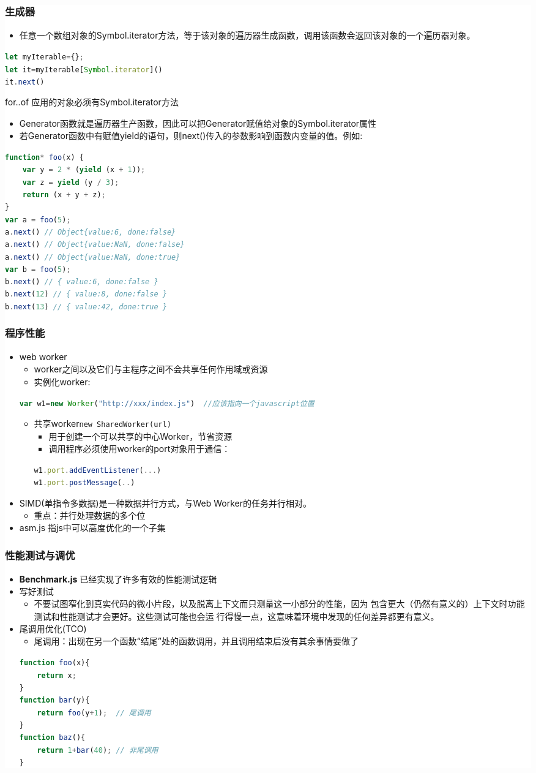 ### 生成器
- 任意一个数组对象的Symbol.iterator方法，等于该对象的遍历器生成函数，调用该函数会返回该对象的一个遍历器对象。
```javascript
let myIterable={};
let it=myIterable[Symbol.iterator]()
it.next()
```
for..of 应用的对象必须有Symbol.iterator方法
- Generator函数就是遍历器生产函数，因此可以把Generator赋值给对象的Symbol.iterator属性
- 若Generator函数中有赋值yield的语句，则next()传入的参数影响到函数内变量的值。例如:
```javascript
function* foo(x) {
    var y = 2 * (yield (x + 1));
    var z = yield (y / 3);
    return (x + y + z);
}
var a = foo(5);
a.next() // Object{value:6, done:false}
a.next() // Object{value:NaN, done:false}
a.next() // Object{value:NaN, done:true}
var b = foo(5);
b.next() // { value:6, done:false }
b.next(12) // { value:8, done:false }
b.next(13) // { value:42, done:true }
```

### 程序性能
- web worker
  - worker之间以及它们与主程序之间不会共享任何作用域或资源
  - 实例化worker:
  ```javascript
  var w1=new Worker("http://xxx/index.js")  //应该指向一个javascript位置
  ```
  - 共享worker```new SharedWorker(url)```
      - 用于创建一个可以共享的中心Worker，节省资源
      - 调用程序必须使用worker的port对象用于通信：
    ```javascript
    w1.port.addEventListener(...)
    w1.port.postMessage(..)
    ```
- SIMD(单指令多数据)是一种数据并行方式，与Web Worker的任务并行相对。
  - 重点：并行处理数据的多个位
- asm.js 指js中可以高度优化的一个子集

### 性能测试与调优
- **Benchmark.js** 已经实现了许多有效的性能测试逻辑
- 写好测试
  - 不要试图窄化到真实代码的微小片段，以及脱离上下文而只测量这一小部分的性能，因为
包含更大（仍然有意义的）上下文时功能测试和性能测试才会更好。这些测试可能也会运
行得慢一点，这意味着环境中发现的任何差异都更有意义。
- 尾调用优化(TCO)
  - 尾调用：出现在另一个函数“结尾”处的函数调用，并且调用结束后没有其余事情要做了
  ```javascript
  function foo(x){
      return x;
  }
  function bar(y){
      return foo(y+1);  // 尾调用
  }
  function baz(){
      return 1+bar(40); // 非尾调用
  }
  ```